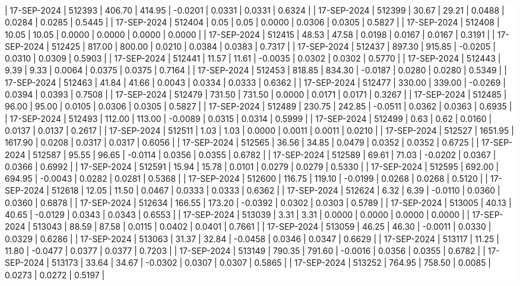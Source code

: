 | 17-SEP-2024 | 512393 | 406.70 | 414.95 | -0.0201 | 0.0331 | 0.0331 | 0.6324 |
| 17-SEP-2024 | 512399 | 30.67 | 29.21 | 0.0488 | 0.0284 | 0.0285 | 0.5445 |
| 17-SEP-2024 | 512404 | 0.05 | 0.05 | 0.0000 | 0.0306 | 0.0305 | 0.5827 |
| 17-SEP-2024 | 512408 | 10.05 | 10.05 | 0.0000 | 0.0000 | 0.0000 | 0.0000 |
| 17-SEP-2024 | 512415 | 48.53 | 47.58 | 0.0198 | 0.0167 | 0.0167 | 0.3191 |
| 17-SEP-2024 | 512425 | 817.00 | 800.00 | 0.0210 | 0.0384 | 0.0383 | 0.7317 |
| 17-SEP-2024 | 512437 | 897.30 | 915.85 | -0.0205 | 0.0310 | 0.0309 | 0.5903 |
| 17-SEP-2024 | 512441 | 11.57 | 11.61 | -0.0035 | 0.0302 | 0.0302 | 0.5770 |
| 17-SEP-2024 | 512443 | 9.39 | 9.33 | 0.0064 | 0.0375 | 0.0375 | 0.7164 |
| 17-SEP-2024 | 512453 | 818.85 | 834.30 | -0.0187 | 0.0280 | 0.0280 | 0.5349 |
| 17-SEP-2024 | 512463 | 41.84 | 41.66 | 0.0043 | 0.0334 | 0.0333 | 0.6362 |
| 17-SEP-2024 | 512477 | 330.00 | 339.00 | -0.0269 | 0.0394 | 0.0393 | 0.7508 |
| 17-SEP-2024 | 512479 | 731.50 | 731.50 | 0.0000 | 0.0171 | 0.0171 | 0.3267 |
| 17-SEP-2024 | 512485 | 96.00 | 95.00 | 0.0105 | 0.0306 | 0.0305 | 0.5827 |
| 17-SEP-2024 | 512489 | 230.75 | 242.85 | -0.0511 | 0.0362 | 0.0363 | 0.6935 |
| 17-SEP-2024 | 512493 | 112.00 | 113.00 | -0.0089 | 0.0315 | 0.0314 | 0.5999 |
| 17-SEP-2024 | 512499 | 0.63 | 0.62 | 0.0160 | 0.0137 | 0.0137 | 0.2617 |
| 17-SEP-2024 | 512511 | 1.03 | 1.03 | 0.0000 | 0.0011 | 0.0011 | 0.0210 |
| 17-SEP-2024 | 512527 | 1651.95 | 1617.90 | 0.0208 | 0.0317 | 0.0317 | 0.6056 |
| 17-SEP-2024 | 512565 | 36.56 | 34.85 | 0.0479 | 0.0352 | 0.0352 | 0.6725 |
| 17-SEP-2024 | 512587 | 95.55 | 96.65 | -0.0114 | 0.0356 | 0.0355 | 0.6782 |
| 17-SEP-2024 | 512589 | 69.61 | 71.03 | -0.0202 | 0.0367 | 0.0366 | 0.6992 |
| 17-SEP-2024 | 512591 | 15.94 | 15.78 | 0.0101 | 0.0279 | 0.0279 | 0.5330 |
| 17-SEP-2024 | 512595 | 692.00 | 694.95 | -0.0043 | 0.0282 | 0.0281 | 0.5368 |
| 17-SEP-2024 | 512600 | 116.75 | 119.10 | -0.0199 | 0.0268 | 0.0268 | 0.5120 |
| 17-SEP-2024 | 512618 | 12.05 | 11.50 | 0.0467 | 0.0333 | 0.0333 | 0.6362 |
| 17-SEP-2024 | 512624 | 6.32 | 6.39 | -0.0110 | 0.0360 | 0.0360 | 0.6878 |
| 17-SEP-2024 | 512634 | 166.55 | 173.20 | -0.0392 | 0.0302 | 0.0303 | 0.5789 |
| 17-SEP-2024 | 513005 | 40.13 | 40.65 | -0.0129 | 0.0343 | 0.0343 | 0.6553 |
| 17-SEP-2024 | 513039 | 3.31 | 3.31 | 0.0000 | 0.0000 | 0.0000 | 0.0000 |
| 17-SEP-2024 | 513043 | 88.59 | 87.58 | 0.0115 | 0.0402 | 0.0401 | 0.7661 |
| 17-SEP-2024 | 513059 | 46.25 | 46.30 | -0.0011 | 0.0330 | 0.0329 | 0.6286 |
| 17-SEP-2024 | 513063 | 31.37 | 32.84 | -0.0458 | 0.0346 | 0.0347 | 0.6629 |
| 17-SEP-2024 | 513117 | 11.25 | 11.80 | -0.0477 | 0.0377 | 0.0377 | 0.7203 |
| 17-SEP-2024 | 513149 | 790.35 | 791.60 | -0.0016 | 0.0356 | 0.0355 | 0.6782 |
| 17-SEP-2024 | 513173 | 33.64 | 34.67 | -0.0302 | 0.0307 | 0.0307 | 0.5865 |
| 17-SEP-2024 | 513252 | 764.95 | 758.50 | 0.0085 | 0.0273 | 0.0272 | 0.5197 |